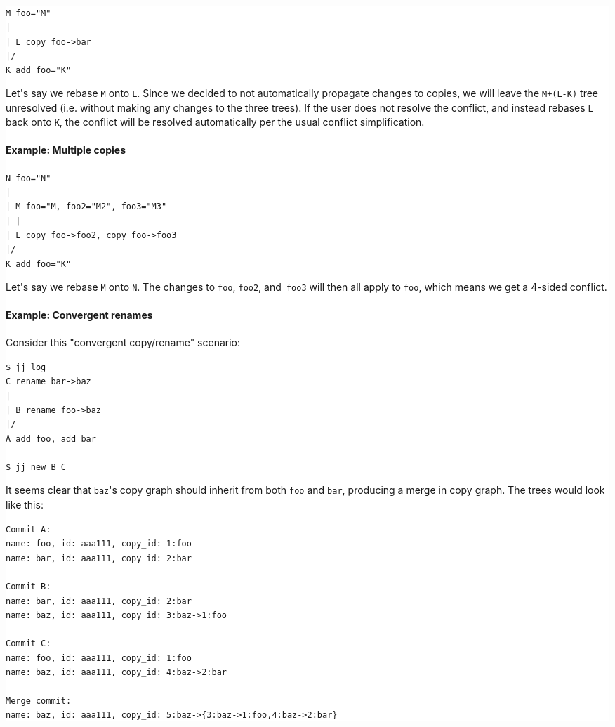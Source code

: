 ```console
M foo="M"
|
| L copy foo->bar
|/
K add foo="K"
```

Let's say we rebase `M` onto `L`. Since we decided to not automatically
propagate changes to copies, we will leave the `M+(L-K)` tree unresolved (i.e.
without making any changes to the three trees). If the user does not resolve
the conflict, and instead rebases `L` back onto `K`, the conflict will be
resolved automatically per the usual conflict simplification.

#### Example: Multiple copies

```console
N foo="N"
|
| M foo="M, foo2="M2", foo3="M3"
| |
| L copy foo->foo2, copy foo->foo3
|/
K add foo="K"
```

Let's say we rebase `M` onto `N`. The changes to `foo`, `foo2`, and` foo3` will
then all apply to `foo`, which means we get a 4-sided conflict.

#### Example: Convergent renames

Consider this "convergent copy/rename" scenario:
```console
$ jj log
C rename bar->baz
|
| B rename foo->baz
|/
A add foo, add bar

$ jj new B C
```

It seems clear that `baz`'s copy graph should inherit from both `foo` and `bar`,
producing a merge in copy graph. The trees would look like this:
```
Commit A:
name: foo, id: aaa111, copy_id: 1:foo
name: bar, id: aaa111, copy_id: 2:bar

Commit B:
name: bar, id: aaa111, copy_id: 2:bar
name: baz, id: aaa111, copy_id: 3:baz->1:foo

Commit C:
name: foo, id: aaa111, copy_id: 1:foo
name: baz, id: aaa111, copy_id: 4:baz->2:bar

Merge commit:
name: baz, id: aaa111, copy_id: 5:baz->{3:baz->1:foo,4:baz->2:bar}
```
